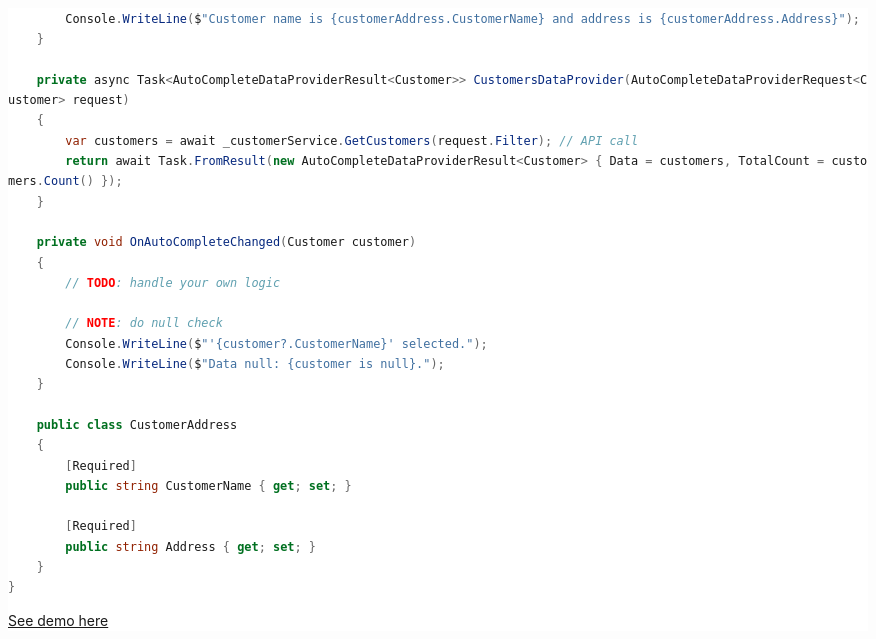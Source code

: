 ```cs {} showLineNumbers
        Console.WriteLine($"Customer name is {customerAddress.CustomerName} and address is {customerAddress.Address}");
    }

    private async Task<AutoCompleteDataProviderResult<Customer>> CustomersDataProvider(AutoCompleteDataProviderRequest<Customer> request)
    {
        var customers = await _customerService.GetCustomers(request.Filter); // API call
        return await Task.FromResult(new AutoCompleteDataProviderResult<Customer> { Data = customers, TotalCount = customers.Count() });
    }

    private void OnAutoCompleteChanged(Customer customer)
    {
        // TODO: handle your own logic

        // NOTE: do null check
        Console.WriteLine($"'{customer?.CustomerName}' selected.");
        Console.WriteLine($"Data null: {customer is null}.");
    }

    public class CustomerAddress
    {
        [Required]
        public string CustomerName { get; set; }

        [Required]
        public string Address { get; set; }
    }
}
```

[See demo here](https://demos.blazorbootstrap.com/autocomplete#validations)